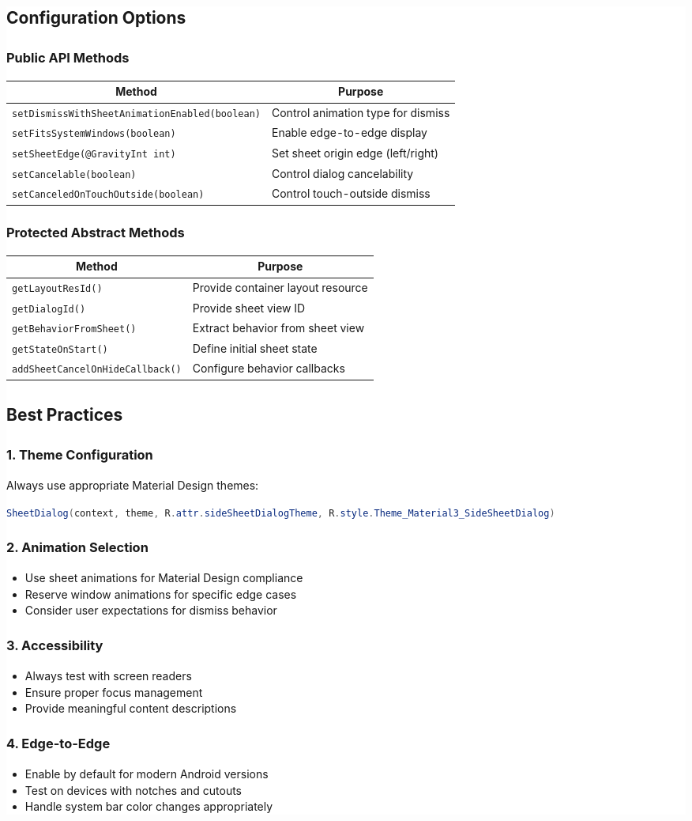 ## Configuration Options

### Public API Methods

| Method | Purpose |
|--------|---------|
| `setDismissWithSheetAnimationEnabled(boolean)` | Control animation type for dismiss |
| `setFitsSystemWindows(boolean)` | Enable edge-to-edge display |
| `setSheetEdge(@GravityInt int)` | Set sheet origin edge (left/right) |
| `setCancelable(boolean)` | Control dialog cancelability |
| `setCanceledOnTouchOutside(boolean)` | Control touch-outside dismiss |

### Protected Abstract Methods

| Method | Purpose |
|--------|---------|
| `getLayoutResId()` | Provide container layout resource |
| `getDialogId()` | Provide sheet view ID |
| `getBehaviorFromSheet()` | Extract behavior from sheet view |
| `getStateOnStart()` | Define initial sheet state |
| `addSheetCancelOnHideCallback()` | Configure behavior callbacks |

## Best Practices

### 1. Theme Configuration
Always use appropriate Material Design themes:
```java
SheetDialog(context, theme, R.attr.sideSheetDialogTheme, R.style.Theme_Material3_SideSheetDialog)
```

### 2. Animation Selection
- Use sheet animations for Material Design compliance
- Reserve window animations for specific edge cases
- Consider user expectations for dismiss behavior

### 3. Accessibility
- Always test with screen readers
- Ensure proper focus management
- Provide meaningful content descriptions

### 4. Edge-to-Edge
- Enable by default for modern Android versions
- Test on devices with notches and cutouts
- Handle system bar color changes appropriately
